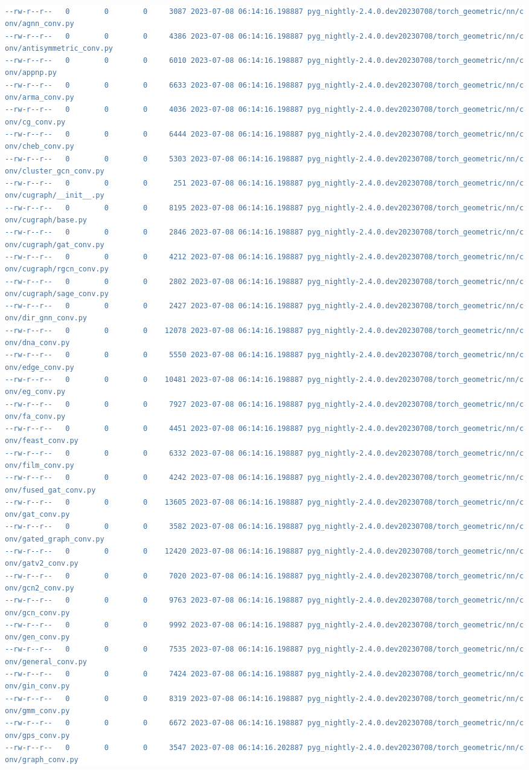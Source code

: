 ```diff
--rw-r--r--   0        0        0     3087 2023-07-08 06:14:16.198887 pyg_nightly-2.4.0.dev20230708/torch_geometric/nn/conv/agnn_conv.py
--rw-r--r--   0        0        0     4386 2023-07-08 06:14:16.198887 pyg_nightly-2.4.0.dev20230708/torch_geometric/nn/conv/antisymmetric_conv.py
--rw-r--r--   0        0        0     6010 2023-07-08 06:14:16.198887 pyg_nightly-2.4.0.dev20230708/torch_geometric/nn/conv/appnp.py
--rw-r--r--   0        0        0     6633 2023-07-08 06:14:16.198887 pyg_nightly-2.4.0.dev20230708/torch_geometric/nn/conv/arma_conv.py
--rw-r--r--   0        0        0     4036 2023-07-08 06:14:16.198887 pyg_nightly-2.4.0.dev20230708/torch_geometric/nn/conv/cg_conv.py
--rw-r--r--   0        0        0     6444 2023-07-08 06:14:16.198887 pyg_nightly-2.4.0.dev20230708/torch_geometric/nn/conv/cheb_conv.py
--rw-r--r--   0        0        0     5303 2023-07-08 06:14:16.198887 pyg_nightly-2.4.0.dev20230708/torch_geometric/nn/conv/cluster_gcn_conv.py
--rw-r--r--   0        0        0      251 2023-07-08 06:14:16.198887 pyg_nightly-2.4.0.dev20230708/torch_geometric/nn/conv/cugraph/__init__.py
--rw-r--r--   0        0        0     8195 2023-07-08 06:14:16.198887 pyg_nightly-2.4.0.dev20230708/torch_geometric/nn/conv/cugraph/base.py
--rw-r--r--   0        0        0     2846 2023-07-08 06:14:16.198887 pyg_nightly-2.4.0.dev20230708/torch_geometric/nn/conv/cugraph/gat_conv.py
--rw-r--r--   0        0        0     4212 2023-07-08 06:14:16.198887 pyg_nightly-2.4.0.dev20230708/torch_geometric/nn/conv/cugraph/rgcn_conv.py
--rw-r--r--   0        0        0     2802 2023-07-08 06:14:16.198887 pyg_nightly-2.4.0.dev20230708/torch_geometric/nn/conv/cugraph/sage_conv.py
--rw-r--r--   0        0        0     2427 2023-07-08 06:14:16.198887 pyg_nightly-2.4.0.dev20230708/torch_geometric/nn/conv/dir_gnn_conv.py
--rw-r--r--   0        0        0    12078 2023-07-08 06:14:16.198887 pyg_nightly-2.4.0.dev20230708/torch_geometric/nn/conv/dna_conv.py
--rw-r--r--   0        0        0     5550 2023-07-08 06:14:16.198887 pyg_nightly-2.4.0.dev20230708/torch_geometric/nn/conv/edge_conv.py
--rw-r--r--   0        0        0    10481 2023-07-08 06:14:16.198887 pyg_nightly-2.4.0.dev20230708/torch_geometric/nn/conv/eg_conv.py
--rw-r--r--   0        0        0     7927 2023-07-08 06:14:16.198887 pyg_nightly-2.4.0.dev20230708/torch_geometric/nn/conv/fa_conv.py
--rw-r--r--   0        0        0     4451 2023-07-08 06:14:16.198887 pyg_nightly-2.4.0.dev20230708/torch_geometric/nn/conv/feast_conv.py
--rw-r--r--   0        0        0     6332 2023-07-08 06:14:16.198887 pyg_nightly-2.4.0.dev20230708/torch_geometric/nn/conv/film_conv.py
--rw-r--r--   0        0        0     4242 2023-07-08 06:14:16.198887 pyg_nightly-2.4.0.dev20230708/torch_geometric/nn/conv/fused_gat_conv.py
--rw-r--r--   0        0        0    13605 2023-07-08 06:14:16.198887 pyg_nightly-2.4.0.dev20230708/torch_geometric/nn/conv/gat_conv.py
--rw-r--r--   0        0        0     3582 2023-07-08 06:14:16.198887 pyg_nightly-2.4.0.dev20230708/torch_geometric/nn/conv/gated_graph_conv.py
--rw-r--r--   0        0        0    12420 2023-07-08 06:14:16.198887 pyg_nightly-2.4.0.dev20230708/torch_geometric/nn/conv/gatv2_conv.py
--rw-r--r--   0        0        0     7020 2023-07-08 06:14:16.198887 pyg_nightly-2.4.0.dev20230708/torch_geometric/nn/conv/gcn2_conv.py
--rw-r--r--   0        0        0     9763 2023-07-08 06:14:16.198887 pyg_nightly-2.4.0.dev20230708/torch_geometric/nn/conv/gcn_conv.py
--rw-r--r--   0        0        0     9992 2023-07-08 06:14:16.198887 pyg_nightly-2.4.0.dev20230708/torch_geometric/nn/conv/gen_conv.py
--rw-r--r--   0        0        0     7535 2023-07-08 06:14:16.198887 pyg_nightly-2.4.0.dev20230708/torch_geometric/nn/conv/general_conv.py
--rw-r--r--   0        0        0     7424 2023-07-08 06:14:16.198887 pyg_nightly-2.4.0.dev20230708/torch_geometric/nn/conv/gin_conv.py
--rw-r--r--   0        0        0     8319 2023-07-08 06:14:16.198887 pyg_nightly-2.4.0.dev20230708/torch_geometric/nn/conv/gmm_conv.py
--rw-r--r--   0        0        0     6672 2023-07-08 06:14:16.198887 pyg_nightly-2.4.0.dev20230708/torch_geometric/nn/conv/gps_conv.py
--rw-r--r--   0        0        0     3547 2023-07-08 06:14:16.202887 pyg_nightly-2.4.0.dev20230708/torch_geometric/nn/conv/graph_conv.py
```